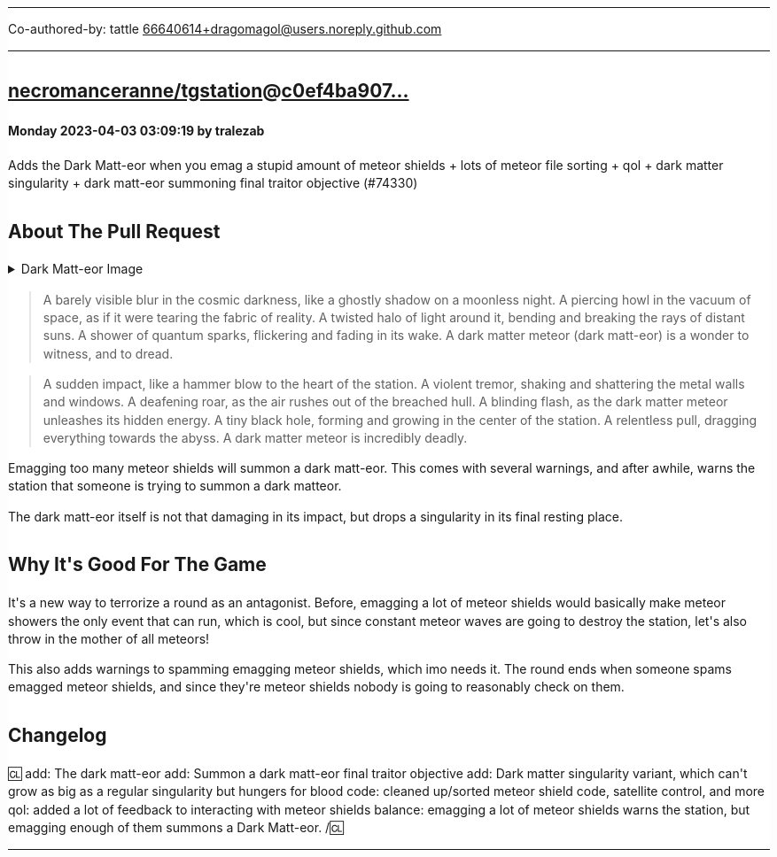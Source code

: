 ---------

Co-authored-by: tattle <66640614+dragomagol@users.noreply.github.com>

---
## [necromanceranne/tgstation](https://github.com/necromanceranne/tgstation)@[c0ef4ba907...](https://github.com/necromanceranne/tgstation/commit/c0ef4ba907b28e1288f2ccbbc6714d15a923b1bd)
#### Monday 2023-04-03 03:09:19 by tralezab

Adds the Dark Matt-eor when you emag a stupid amount of meteor shields + lots of meteor file sorting + qol + dark matter singularity + dark matt-eor summoning final traitor objective (#74330)

## About The Pull Request

<details><summary>Dark Matt-eor Image</summary></details>

> A barely visible blur in the cosmic darkness, like a ghostly shadow on
a moonless night. A piercing howl in the vacuum of space, as if it were
tearing the fabric of reality. A twisted halo of light around it,
bending and breaking the rays of distant suns. A shower of quantum
sparks, flickering and fading in its wake. A dark matter meteor (dark
matt-eor) is a wonder to witness, and to dread.

> A sudden impact, like a hammer blow to the heart of the station. A
violent tremor, shaking and shattering the metal walls and windows. A
deafening roar, as the air rushes out of the breached hull. A blinding
flash, as the dark matter meteor unleashes its hidden energy. A tiny
black hole, forming and growing in the center of the station. A
relentless pull, dragging everything towards the abyss. A dark matter
meteor is incredibly deadly.

Emagging too many meteor shields will summon a dark matt-eor. This comes
with several warnings, and after awhile, warns the station that someone
is trying to summon a dark matteor.

The dark matt-eor itself is not that damaging in its impact, but drops a
singularity in its final resting place.

## Why It's Good For The Game

It's a new way to terrorize a round as an antagonist. Before, emagging a
lot of meteor shields would basically make meteor showers the only event
that can run, which is cool, but since constant meteor waves are going
to destroy the station, let's also throw in the mother of all meteors!

This also adds warnings to spamming emagging meteor shields, which imo
needs it. The round ends when someone spams emagged meteor shields, and
since they're meteor shields nobody is going to reasonably check on
them.

## Changelog
:cl:
add: The dark matt-eor
add: Summon a dark matt-eor final traitor objective
add: Dark matter singularity variant, which can't grow as big as a
regular singularity but hungers for blood
code: cleaned up/sorted meteor shield code, satellite control, and more
qol: added a lot of feedback to interacting with meteor shields
balance: emagging a lot of meteor shields warns the station, but
emagging enough of them summons a Dark Matt-eor.
/:cl:

---